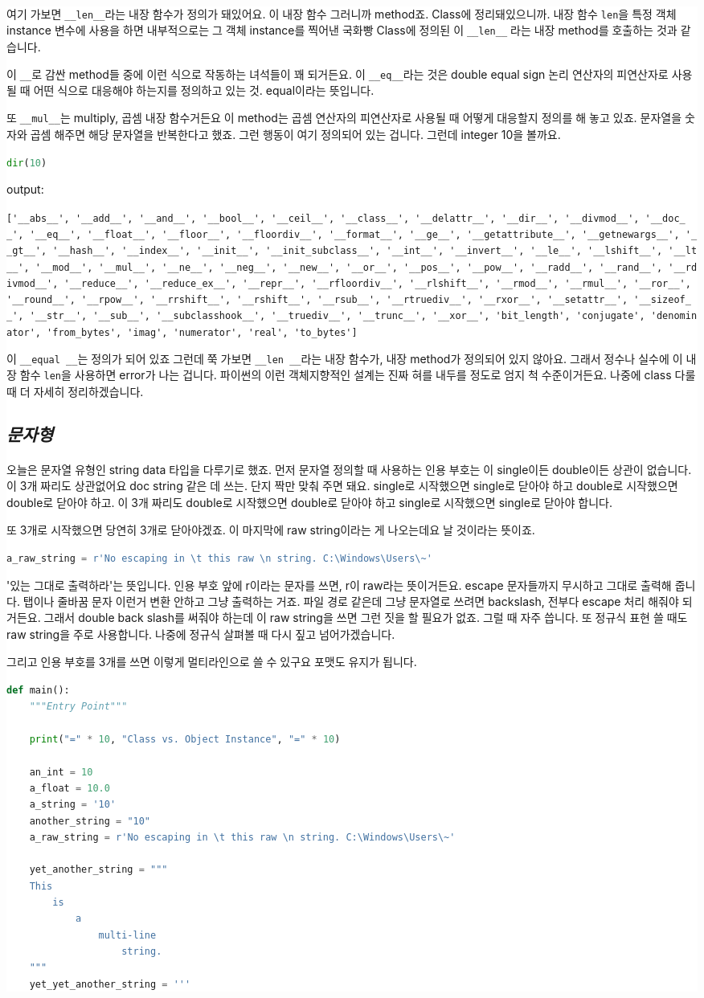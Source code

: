 여기 가보면 `__len__`라는 내장 함수가 정의가 돼있어요. 이 내장 함수 그러니까 method죠. Class에 정리돼있으니까. 내장 함수 `len`을 특정 객체 instance 변수에 사용을 하면 내부적으로는 그 객체 instance를 찍어낸 국화빵 Class에 정의된 이 `__len__` 라는 내장 method를 호출하는 것과 같습니다.

이 `__`로 감싼 method들 중에 이런 식으로 작동하는 녀석들이 꽤 되거든요. 이 `__eq__`라는 것은 double equal sign 논리 연산자의 피연산자로 사용될 때 어떤 식으로 대응해야 하는지를 정의하고 있는 것. equal이라는 뜻입니다.

또 `__mul__`는 multiply, 곱셈 내장 함수거든요 이 method는 곱셈 연산자의 피연산자로 사용될 때 어떻게 대응할지 정의를 해 놓고 있죠. 문자열을 숫자와 곱셈 해주면 해당 문자열을 반복한다고 했죠. 그런 행동이 여기 정의되어 있는 겁니다. 그런데 integer 10을 볼까요.

```python
dir(10)
```

output:
```
['__abs__', '__add__', '__and__', '__bool__', '__ceil__', '__class__', '__delattr__', '__dir__', '__divmod__', '__doc__', '__eq__', '__float__', '__floor__', '__floordiv__', '__format__', '__ge__', '__getattribute__', '__getnewargs__', '__gt__', '__hash__', '__index__', '__init__', '__init_subclass__', '__int__', '__invert__', '__le__', '__lshift__', '__lt__', '__mod__', '__mul__', '__ne__', '__neg__', '__new__', '__or__', '__pos__', '__pow__', '__radd__', '__rand__', '__rdivmod__', '__reduce__', '__reduce_ex__', '__repr__', '__rfloordiv__', '__rlshift__', '__rmod__', '__rmul__', '__ror__', '__round__', '__rpow__', '__rrshift__', '__rshift__', '__rsub__', '__rtruediv__', '__rxor__', '__setattr__', '__sizeof__', '__str__', '__sub__', '__subclasshook__', '__truediv__', '__trunc__', '__xor__', 'bit_length', 'conjugate', 'denominator', 'from_bytes', 'imag', 'numerator', 'real', 'to_bytes']
```

이 `__equal __`는 정의가 되어 있죠 그런데 쭉 가보면 `__len __`라는 내장 함수가, 내장 method가 정의되어 있지 않아요. 그래서 정수나 실수에 이 내장 함수 `len`을 사용하면 error가 나는 겁니다. 파이썬의 이런 객체지향적인 설계는 진짜 혀를 내두를 정도로 엄지 척 수준이거든요. 나중에 class 다룰 때 더 자세히 정리하겠습니다.

## ***문자형***


오늘은 문자열 유형인 string data 타입을 다루기로 했죠. 먼저 문자열 정의할 때 사용하는 인용 부호는 이 single이든 double이든 상관이 없습니다. 이 3개 짜리도 상관없어요 doc string 같은 데 쓰는. 단지 짝만 맞춰 주면 돼요. single로 시작했으면 single로 닫아야 하고 double로 시작했으면 double로 닫아야 하고. 이 3개 짜리도 double로 시작했으면 double로 닫아야 하고 single로 시작했으면 single로 닫아야 합니다.

또 3개로 시작했으면 당연히 3개로 닫아야겠죠. 이 마지막에 raw string이라는 게 나오는데요 날 것이라는 뜻이죠.

```python
a_raw_string = r'No escaping in \t this raw \n string. C:\Windows\Users\~'
```

'있는 그대로 출력하라'는 뜻입니다. 인용 부호 앞에 r이라는 문자를 쓰면, r이 raw라는 뜻이거든요. escape 문자들까지 무시하고 그대로 출력해 줍니다. 탭이나 줄바꿈 문자 이런거 변환 안하고 그냥 출력하는 거죠. 파일 경로 같은데 그냥 문자열로 쓰려면 backslash, 전부다 escape 처리 해줘야 되거든요. 그래서 double back slash를 써줘야 하는데 이 raw string을 쓰면 그런 짓을 할 필요가 없죠. 그럴 때 자주 씁니다. 또 정규식 표현 쓸 때도 raw string을 주로 사용합니다. 나중에 정규식 살펴볼 때 다시 짚고 넘어가겠습니다.

그리고 인용 부호를 3개를 쓰면 이렇게 멀티라인으로 쓸 수 있구요 포맷도 유지가 됩니다.

```python
def main():
    """Entry Point"""

    print("=" * 10, "Class vs. Object Instance", "=" * 10)
    
    an_int = 10
    a_float = 10.0
    a_string = '10'
    another_string = "10"
    a_raw_string = r'No escaping in \t this raw \n string. C:\Windows\Users\~'

    yet_another_string = """
    This
        is
            a
                multi-line
                    string.
    """
    yet_yet_another_string = '''
```